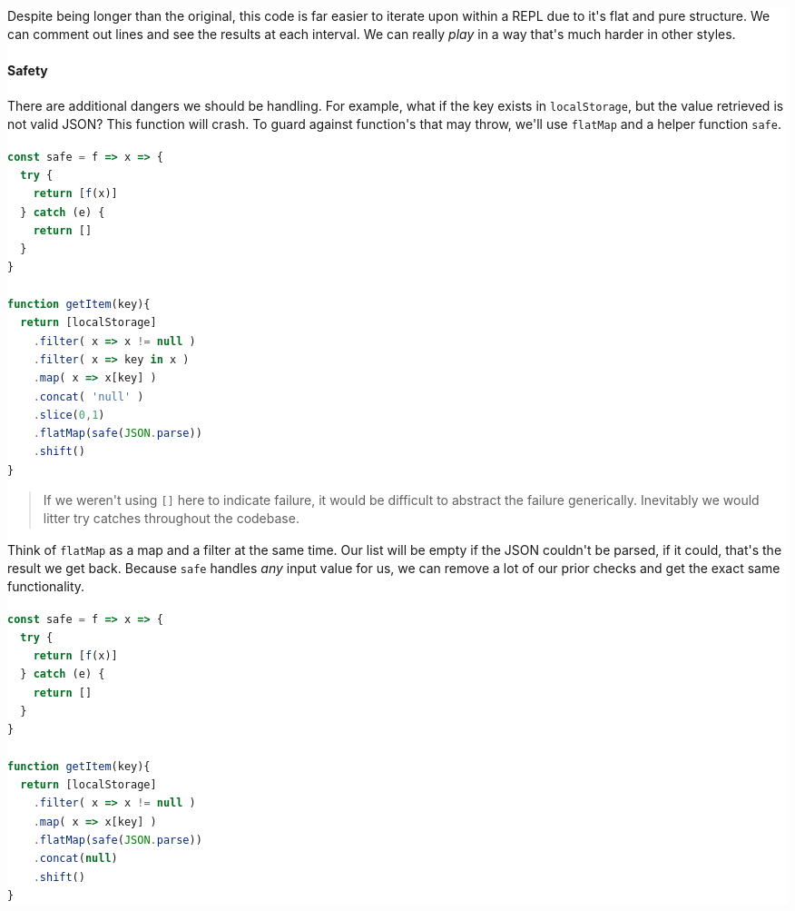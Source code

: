 Despite being longer than the original, this code is far easier to iterate upon within a REPL due to it's flat and pure structure.  We can comment out lines and see the results at each interval.  We can really _play_ in a way that's much harder in other styles.


#### Safety

There are additional dangers we should be handling.  For example, what if the key exists in `localStorage`, but the value retrieved is not valid JSON?  This function will crash.  To guard against function's that may throw, we'll use `flatMap` and a helper function `safe`.

```js
const safe = f => x => {
  try {
    return [f(x)]
  } catch (e) {
    return []
  }
}

function getItem(key){
  return [localStorage]
    .filter( x => x != null )
    .filter( x => key in x )
    .map( x => x[key] )
    .concat( 'null' )
    .slice(0,1)
    .flatMap(safe(JSON.parse))
    .shift()
}
```

> If we weren't using `[]` here to indicate failure, it would be difficult to abstract the failure generically.  Inevitably we would litter try catches throughout the codebase.

Think of `flatMap` as a map and a filter at the same time.  Our list will be empty if the JSON couldn't be parsed, if it could, that's the result we get back.  Because `safe` handles _any_ input value for us, we can remove a lot of our prior checks and get the exact same functionality.

```js
const safe = f => x => {
  try {
    return [f(x)]
  } catch (e) {
    return []
  }
}

function getItem(key){
  return [localStorage]
    .filter( x => x != null )
    .map( x => x[key] )
    .flatMap(safe(JSON.parse))
    .concat(null)
    .shift()
}
```
